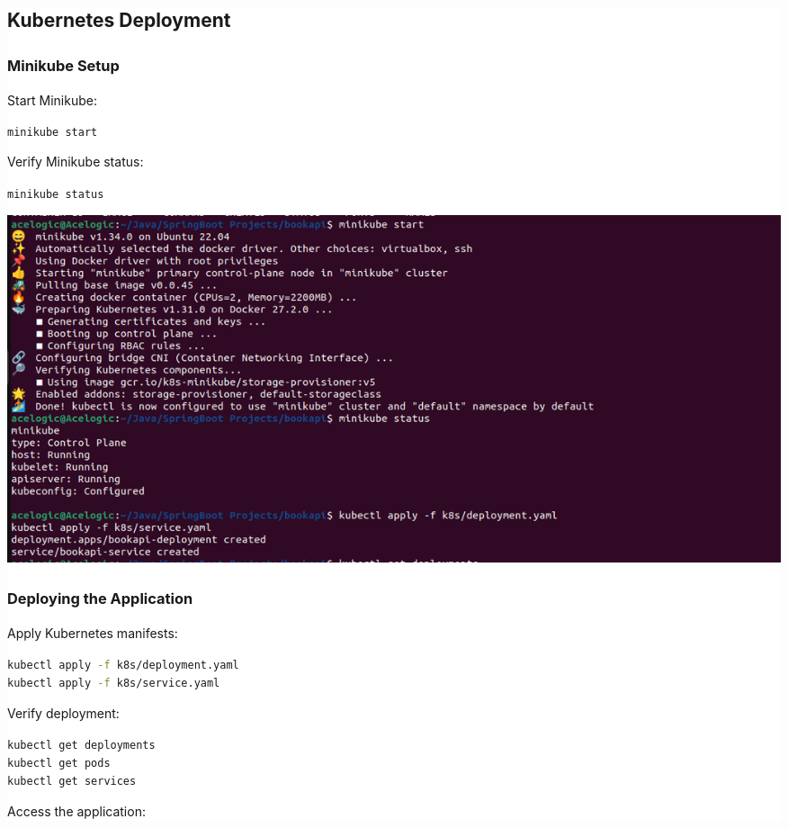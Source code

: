 ## Kubernetes Deployment

### Minikube Setup

Start Minikube:

```bash
minikube start
```

Verify Minikube status:

```bash
minikube status
```
![Screenshot of the app](screenshots/kubes2.png)

### Deploying the Application

Apply Kubernetes manifests:

```bash
kubectl apply -f k8s/deployment.yaml
kubectl apply -f k8s/service.yaml
```

Verify deployment:

```bash
kubectl get deployments
kubectl get pods
kubectl get services
```

Access the application:

